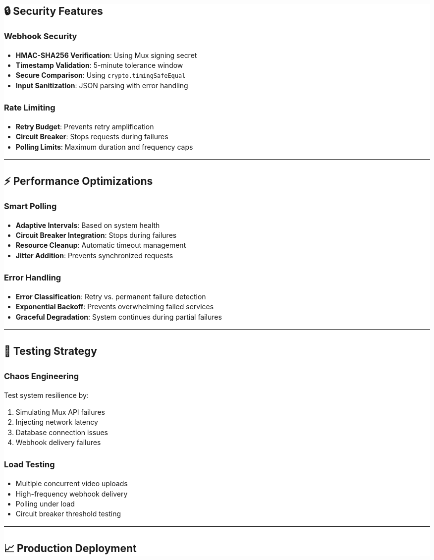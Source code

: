 
## 🔒 **Security Features**

### **Webhook Security**
- **HMAC-SHA256 Verification**: Using Mux signing secret
- **Timestamp Validation**: 5-minute tolerance window
- **Secure Comparison**: Using `crypto.timingSafeEqual`
- **Input Sanitization**: JSON parsing with error handling

### **Rate Limiting**
- **Retry Budget**: Prevents retry amplification
- **Circuit Breaker**: Stops requests during failures
- **Polling Limits**: Maximum duration and frequency caps

---

## ⚡ **Performance Optimizations**

### **Smart Polling**
- **Adaptive Intervals**: Based on system health
- **Circuit Breaker Integration**: Stops during failures
- **Resource Cleanup**: Automatic timeout management
- **Jitter Addition**: Prevents synchronized requests

### **Error Handling**
- **Error Classification**: Retry vs. permanent failure detection
- **Exponential Backoff**: Prevents overwhelming failed services
- **Graceful Degradation**: System continues during partial failures

---

## 🧪 **Testing Strategy**

### **Chaos Engineering**
Test system resilience by:
1. Simulating Mux API failures
2. Injecting network latency
3. Database connection issues
4. Webhook delivery failures

### **Load Testing**
- Multiple concurrent video uploads
- High-frequency webhook delivery
- Polling under load
- Circuit breaker threshold testing

---

## 📈 **Production Deployment**

